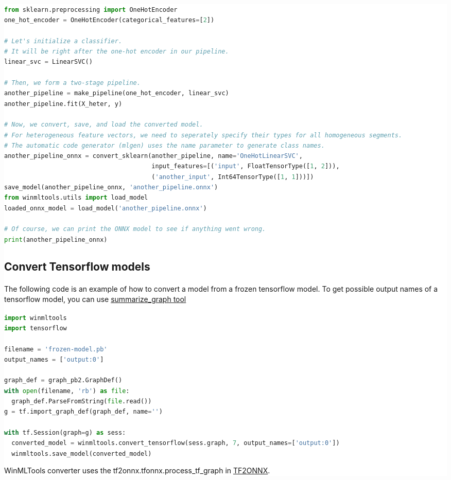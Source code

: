 ~~~python
from sklearn.preprocessing import OneHotEncoder
one_hot_encoder = OneHotEncoder(categorical_features=[2])

# Let's initialize a classifier. 
# It will be right after the one-hot encoder in our pipeline.
linear_svc = LinearSVC()

# Then, we form a two-stage pipeline.
another_pipeline = make_pipeline(one_hot_encoder, linear_svc)
another_pipeline.fit(X_heter, y)

# Now, we convert, save, and load the converted model. 
# For heterogeneous feature vectors, we need to seperately specify their types for all homogeneous segments.
# The automatic code generator (mlgen) uses the name parameter to generate class names.
another_pipeline_onnx = convert_sklearn(another_pipeline, name='OneHotLinearSVC',
                                        input_features=[('input', FloatTensorType([1, 2])),
                                        ('another_input', Int64TensorType([1, 1]))])
save_model(another_pipeline_onnx, 'another_pipeline.onnx')
from winmltools.utils import load_model
loaded_onnx_model = load_model('another_pipeline.onnx')

# Of course, we can print the ONNX model to see if anything went wrong.
print(another_pipeline_onnx)
~~~

## Convert Tensorflow models

The following code is an example of how to convert a model from a frozen tensorflow model. To get possible output names of a tensorflow model, you can use [summarize_graph tool](https://github.com/tensorflow/tensorflow/tree/master/tensorflow/tools/graph_transforms)

~~~python
import winmltools
import tensorflow

filename = 'frozen-model.pb'
output_names = ['output:0']

graph_def = graph_pb2.GraphDef()
with open(filename, 'rb') as file:
  graph_def.ParseFromString(file.read())
g = tf.import_graph_def(graph_def, name='')

with tf.Session(graph=g) as sess:
  converted_model = winmltools.convert_tensorflow(sess.graph, 7, output_names=['output:0'])
  winmltools.save_model(converted_model)
~~~

WinMLTools converter uses the tf2onnx.tfonnx.process_tf_graph in [TF2ONNX](https://github.com/onnx/tensorflow-onnx). 
